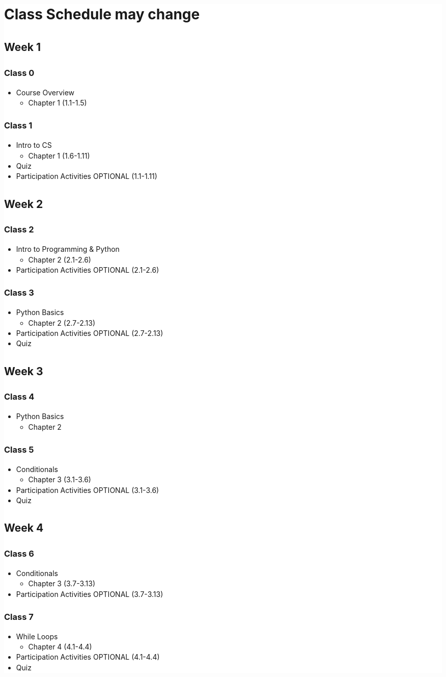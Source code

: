 # Class Schedule may change

## Week 1
### Class 0
* Course Overview
    - Chapter 1 (1.1-1.5)

### Class 1
* Intro to CS
    - Chapter 1 (1.6-1.11)
* Quiz
* Participation Activities OPTIONAL (1.1-1.11)

## Week 2
### Class 2
  * Intro to Programming & Python
      - Chapter 2 (2.1-2.6)
  * Participation Activities OPTIONAL (2.1-2.6)

### Class 3
  * Python Basics
      - Chapter 2 (2.7-2.13)
  * Participation Activities OPTIONAL (2.7-2.13)
  * Quiz


## Week 3
### Class 4
  * Python Basics
      - Chapter 2

### Class 5
  * Conditionals
      - Chapter 3 (3.1-3.6)
  * Participation Activities OPTIONAL (3.1-3.6)
  * Quiz


## Week 4
### Class 6
  * Conditionals
      - Chapter 3 (3.7-3.13)
  * Participation Activities OPTIONAL (3.7-3.13)

### Class 7
  * While Loops
      - Chapter 4 (4.1-4.4)
  * Participation Activities OPTIONAL (4.1-4.4)
  * Quiz
